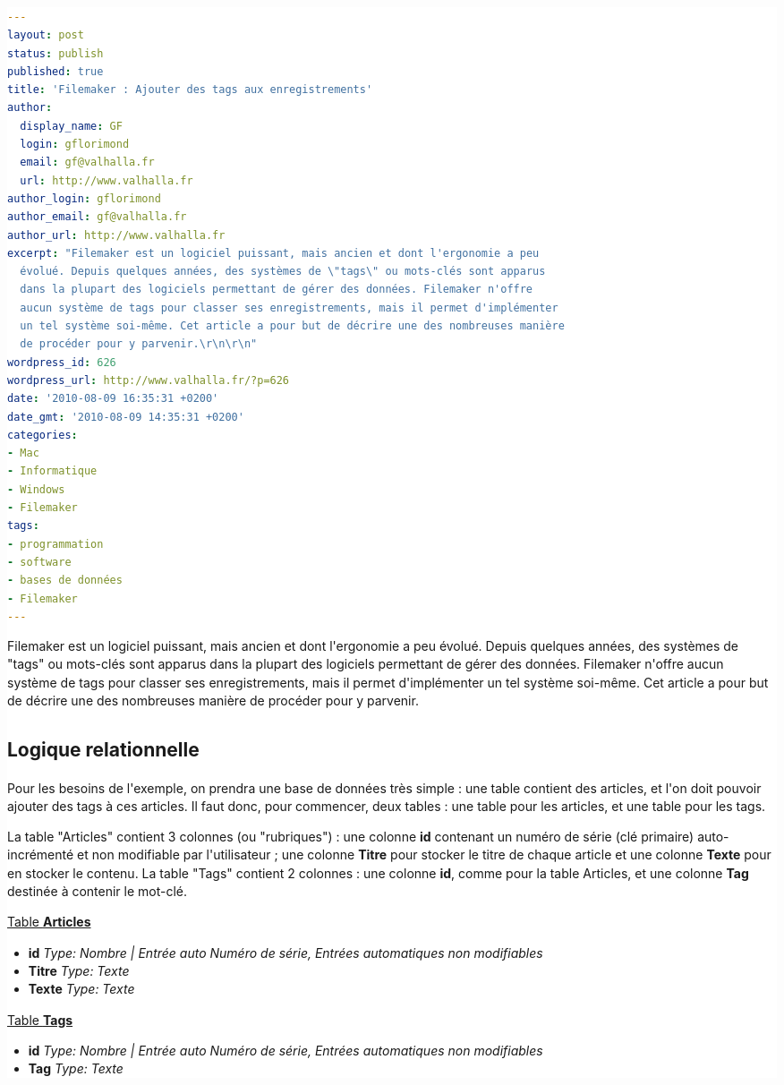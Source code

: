 ```yaml
---
layout: post
status: publish
published: true
title: 'Filemaker : Ajouter des tags aux enregistrements'
author:
  display_name: GF
  login: gflorimond
  email: gf@valhalla.fr
  url: http://www.valhalla.fr
author_login: gflorimond
author_email: gf@valhalla.fr
author_url: http://www.valhalla.fr
excerpt: "Filemaker est un logiciel puissant, mais ancien et dont l'ergonomie a peu
  évolué. Depuis quelques années, des systèmes de \"tags\" ou mots-clés sont apparus
  dans la plupart des logiciels permettant de gérer des données. Filemaker n'offre
  aucun système de tags pour classer ses enregistrements, mais il permet d'implémenter
  un tel système soi-même. Cet article a pour but de décrire une des nombreuses manière
  de procéder pour y parvenir.\r\n\r\n"
wordpress_id: 626
wordpress_url: http://www.valhalla.fr/?p=626
date: '2010-08-09 16:35:31 +0200'
date_gmt: '2010-08-09 14:35:31 +0200'
categories:
- Mac
- Informatique
- Windows
- Filemaker
tags:
- programmation
- software
- bases de données
- Filemaker
---
```

<p>Filemaker est un logiciel puissant, mais ancien et dont l'ergonomie a peu évolué. Depuis quelques années, des systèmes de "tags" ou mots-clés sont apparus dans la plupart des logiciels permettant de gérer des données. Filemaker n'offre aucun système de tags pour classer ses enregistrements, mais il permet d'implémenter un tel système soi-même. Cet article a pour but de décrire une des nombreuses manière de procéder pour y parvenir.</p>
<p><a id="more"></a><a id="more-626"></a></p>
<h2>Logique relationnelle</h2>
<p>Pour les besoins de l'exemple, on prendra une base de données très simple : une table contient des articles, et l'on doit pouvoir ajouter des tags à ces articles. Il faut donc, pour commencer, deux tables : une table pour les articles, et une table pour les tags. </p>
<p>La table "Articles" contient 3 colonnes (ou "rubriques") : une colonne <b>id</b> contenant un numéro de série (clé primaire) auto-incrémenté et non modifiable par l'utilisateur ; une colonne <b>Titre</b> pour stocker le titre de chaque article et une colonne <b>Texte</b> pour en stocker le contenu. La table "Tags" contient 2 colonnes : une colonne <b>id</b>, comme pour la table Articles, et une colonne <b>Tag</b> destinée à contenir le mot-clé.</p>
<p><u>Table <b>Articles</b></u>
<ul>
<li><b>id</b> <i>Type: Nombre | Entrée auto Numéro de série, Entrées automatiques non modifiables</i></li>
<li><b>Titre</b> <i>Type: Texte</i></li>
<li><b>Texte</b> <i>Type: Texte</i></li>
</ul>
<p><u>Table <b>Tags</b></u>
<ul>
<li><b>id</b> <i>Type: Nombre | Entrée auto Numéro de série, Entrées automatiques non modifiables</i></li>
<li><b>Tag</b> <i>Type: Texte</i></li>